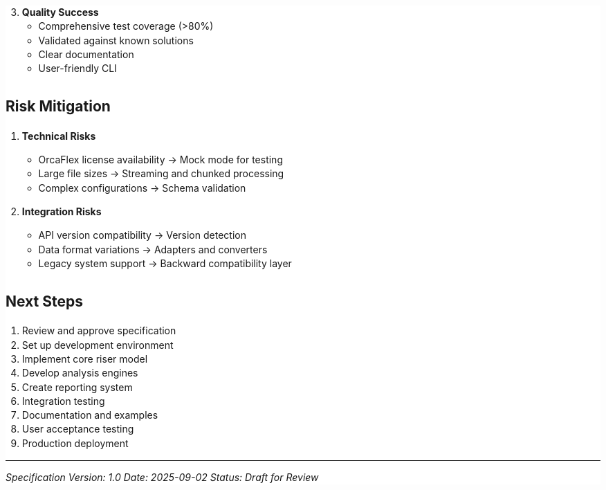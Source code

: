 3. **Quality Success**
   - Comprehensive test coverage (>80%)
   - Validated against known solutions
   - Clear documentation
   - User-friendly CLI

## Risk Mitigation

1. **Technical Risks**
   - OrcaFlex license availability → Mock mode for testing
   - Large file sizes → Streaming and chunked processing
   - Complex configurations → Schema validation

2. **Integration Risks**
   - API version compatibility → Version detection
   - Data format variations → Adapters and converters
   - Legacy system support → Backward compatibility layer

## Next Steps

1. Review and approve specification
2. Set up development environment
3. Implement core riser model
4. Develop analysis engines
5. Create reporting system
6. Integration testing
7. Documentation and examples
8. User acceptance testing
9. Production deployment

---

*Specification Version: 1.0*
*Date: 2025-09-02*
*Status: Draft for Review*